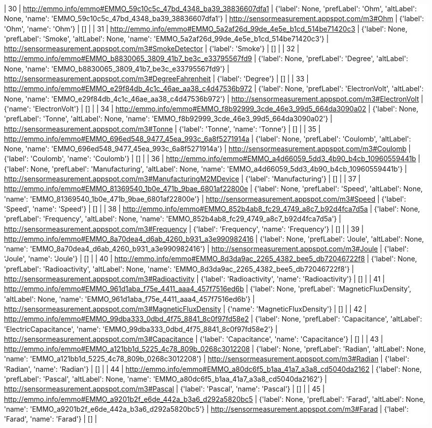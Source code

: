 | 30 | http://emmo.info/emmo#EMMO_59c10c5c_47bd_4348_ba39_38836607dfa1 | {'label': None, 'prefLabel': 'Ohm', 'altLabel': None, 'name': 'EMMO_59c10c5c_47bd_4348_ba39_38836607dfa1'}                            | http://sensormeasurement.appspot.com/m3#Ohm                    | {'label': 'Ohm', 'name': 'Ohm'}                                                | []       |
| 31 | http://emmo.info/emmo#EMMO_5a2af26d_99de_4e5e_b1cd_514be71420c3 | {'label': None, 'prefLabel': 'Smoke', 'altLabel': None, 'name': 'EMMO_5a2af26d_99de_4e5e_b1cd_514be71420c3'}                          | http://sensormeasurement.appspot.com/m3#SmokeDetector          | {'label': 'Smoke'}                                                             | []       |
| 32 | http://emmo.info/emmo#EMMO_b8830065_3809_41b7_be3c_e33795567fd9 | {'label': None, 'prefLabel': 'Degree', 'altLabel': None, 'name': 'EMMO_b8830065_3809_41b7_be3c_e33795567fd9'}                         | http://sensormeasurement.appspot.com/m3#DegreeFahrenheit       | {'label': 'Degree'}                                                            | []       |
| 33 | http://emmo.info/emmo#EMMO_e29f84db_4c1c_46ae_aa38_c4d47536b972 | {'label': None, 'prefLabel': 'ElectronVolt', 'altLabel': None, 'name': 'EMMO_e29f84db_4c1c_46ae_aa38_c4d47536b972'}                   | http://sensormeasurement.appspot.com/m3#ElectronVolt           | {'name': 'ElectronVolt'}                                                       | []       |
| 34 | http://emmo.info/emmo#EMMO_f8b92999_3cde_46e3_99d5_664da3090a02 | {'label': None, 'prefLabel': 'Tonne', 'altLabel': None, 'name': 'EMMO_f8b92999_3cde_46e3_99d5_664da3090a02'}                          | http://sensormeasurement.appspot.com/m3#Tonne                  | {'label': 'Tonne', 'name': 'Tonne'}                                            | []       |
| 35 | http://emmo.info/emmo#EMMO_696ed548_9477_45ea_993c_6a8f5271914a | {'label': None, 'prefLabel': 'Coulomb', 'altLabel': None, 'name': 'EMMO_696ed548_9477_45ea_993c_6a8f5271914a'}                        | http://sensormeasurement.appspot.com/m3#Coulomb                | {'label': 'Coulomb', 'name': 'Coulomb'}                                        | []       |
| 36 | http://emmo.info/emmo#EMMO_a4d66059_5dd3_4b90_b4cb_10960559441b | {'label': None, 'prefLabel': 'Manufacturing', 'altLabel': None, 'name': 'EMMO_a4d66059_5dd3_4b90_b4cb_10960559441b'}                  | http://sensormeasurement.appspot.com/m3#ManufacturingM2MDevice | {'label': 'Manufacturing'}                                                     | []       |
| 37 | http://emmo.info/emmo#EMMO_81369540_1b0e_471b_9bae_6801af22800e | {'label': None, 'prefLabel': 'Speed', 'altLabel': None, 'name': 'EMMO_81369540_1b0e_471b_9bae_6801af22800e'}                          | http://sensormeasurement.appspot.com/m3#Speed                  | {'label': 'Speed', 'name': 'Speed'}                                            | []       |
| 38 | http://emmo.info/emmo#EMMO_852b4ab8_fc29_4749_a8c7_b92d4fca7d5a | {'label': None, 'prefLabel': 'Frequency', 'altLabel': None, 'name': 'EMMO_852b4ab8_fc29_4749_a8c7_b92d4fca7d5a'}                      | http://sensormeasurement.appspot.com/m3#Frequency              | {'label': 'Frequency', 'name': 'Frequency'}                                    | []       |
| 39 | http://emmo.info/emmo#EMMO_8a70dea4_d6ab_4260_b931_a3e990982416 | {'label': None, 'prefLabel': 'Joule', 'altLabel': None, 'name': 'EMMO_8a70dea4_d6ab_4260_b931_a3e990982416'}                          | http://sensormeasurement.appspot.com/m3#Joule                  | {'label': 'Joule', 'name': 'Joule'}                                            | []       |
| 40 | http://emmo.info/emmo#EMMO_8d3da9ac_2265_4382_bee5_db72046722f8 | {'label': None, 'prefLabel': 'Radioactivity', 'altLabel': None, 'name': 'EMMO_8d3da9ac_2265_4382_bee5_db72046722f8'}                  | http://sensormeasurement.appspot.com/m3#Radioactivity          | {'label': 'Radioactivity', 'name': 'Radioactivity'}                            | []       |
| 41 | http://emmo.info/emmo#EMMO_961d1aba_f75e_4411_aaa4_457f7516ed6b | {'label': None, 'prefLabel': 'MagneticFluxDensity', 'altLabel': None, 'name': 'EMMO_961d1aba_f75e_4411_aaa4_457f7516ed6b'}            | http://sensormeasurement.appspot.com/m3#MagneticFluxDensity    | {'name': 'MagneticFluxDensity'}                                                | []       |
| 42 | http://emmo.info/emmo#EMMO_99dba333_0dbd_4f75_8841_8c0f97fd58e2 | {'label': None, 'prefLabel': 'Capacitance', 'altLabel': 'ElectricCapacitance', 'name': 'EMMO_99dba333_0dbd_4f75_8841_8c0f97fd58e2'}   | http://sensormeasurement.appspot.com/m3#Capacitance            | {'label': 'Capacitance', 'name': 'Capacitance'}                                | []       |
| 43 | http://emmo.info/emmo#EMMO_a121bb1d_5225_4c78_809b_0268c3012208 | {'label': None, 'prefLabel': 'Radian', 'altLabel': None, 'name': 'EMMO_a121bb1d_5225_4c78_809b_0268c3012208'}                         | http://sensormeasurement.appspot.com/m3#Radian                 | {'label': 'Radian', 'name': 'Radian'}                                          | []       |
| 44 | http://emmo.info/emmo#EMMO_a80dc6f5_b1aa_41a7_a3a8_cd5040da2162 | {'label': None, 'prefLabel': 'Pascal', 'altLabel': None, 'name': 'EMMO_a80dc6f5_b1aa_41a7_a3a8_cd5040da2162'}                         | http://sensormeasurement.appspot.com/m3#Pascal                 | {'label': 'Pascal', 'name': 'Pascal'}                                          | []       |
| 45 | http://emmo.info/emmo#EMMO_a9201b2f_e6de_442a_b3a6_d292a5820bc5 | {'label': None, 'prefLabel': 'Farad', 'altLabel': None, 'name': 'EMMO_a9201b2f_e6de_442a_b3a6_d292a5820bc5'}                          | http://sensormeasurement.appspot.com/m3#Farad                  | {'label': 'Farad', 'name': 'Farad'}                                            | []       |